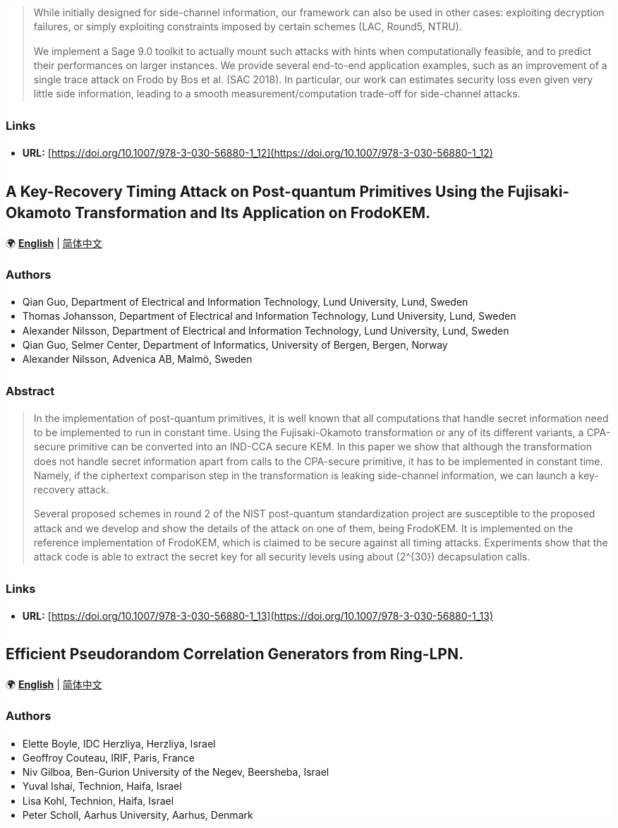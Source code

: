 > While initially designed for side-channel information, our framework can also be used in other cases: exploiting decryption failures, or simply exploiting constraints imposed by certain schemes (LAC, Round5, NTRU).
> 
> We implement a Sage 9.0 toolkit to actually mount such attacks with hints when computationally feasible, and to predict their performances on larger instances. We provide several end-to-end application examples, such as an improvement of a single trace attack on Frodo by Bos et al. (SAC 2018). In particular, our work can estimates security loss even given very little side information, leading to a smooth measurement/computation trade-off for side-channel attacks.

### Links
- **URL:** [https://doi.org/10.1007/978-3-030-56880-1_12](https://doi.org/10.1007/978-3-030-56880-1_12)
## A Key-Recovery Timing Attack on Post-quantum Primitives Using the Fujisaki-Okamoto Transformation and Its Application on FrodoKEM.
🌍 **[English](../../../docs/en/Crypto/Crypto[2020-2].md#a-key-recovery-timing-attack-on-post-quantum-primitives-using-the-fujisaki-okamoto-transformation-and-its-application-on-frodokem)** | [简体中文](../../../docs/zh-CN/Crypto/Crypto[2020-2].md#a-key-recovery-timing-attack-on-post-quantum-primitives-using-the-fujisaki-okamoto-transformation-and-its-application-on-frodokem)
### Authors
* Qian Guo, Department of Electrical and Information Technology, Lund University, Lund, Sweden
* Thomas Johansson, Department of Electrical and Information Technology, Lund University, Lund, Sweden
* Alexander Nilsson, Department of Electrical and Information Technology, Lund University, Lund, Sweden
* Qian Guo, Selmer Center, Department of Informatics, University of Bergen, Bergen, Norway
* Alexander Nilsson, Advenica AB, Malmö, Sweden
### Abstract
> In the implementation of post-quantum primitives, it is well known that all computations that handle secret information need to be implemented to run in constant time. Using the Fujisaki-Okamoto transformation or any of its different variants, a CPA-secure primitive can be converted into an IND-CCA secure KEM. In this paper we show that although the transformation does not handle secret information apart from calls to the CPA-secure primitive, it has to be implemented in constant time. Namely, if the ciphertext comparison step in the transformation is leaking side-channel information, we can launch a key-recovery attack.
> 
> Several proposed schemes in round 2 of the NIST post-quantum standardization project are susceptible to the proposed attack and we develop and show the details of the attack on one of them, being FrodoKEM. It is implemented on the reference implementation of FrodoKEM, which is claimed to be secure against all timing attacks. Experiments show that the attack code is able to extract the secret key for all security levels using about \(2^{30}\) decapsulation calls.

### Links
- **URL:** [https://doi.org/10.1007/978-3-030-56880-1_13](https://doi.org/10.1007/978-3-030-56880-1_13)
## Efficient Pseudorandom Correlation Generators from Ring-LPN.
🌍 **[English](../../../docs/en/Crypto/Crypto[2020-2].md#efficient-pseudorandom-correlation-generators-from-ring-lpn)** | [简体中文](../../../docs/zh-CN/Crypto/Crypto[2020-2].md#efficient-pseudorandom-correlation-generators-from-ring-lpn)
### Authors
* Elette Boyle, IDC Herzliya, Herzliya, Israel
* Geoffroy Couteau, IRIF, Paris, France
* Niv Gilboa, Ben-Gurion University of the Negev, Beersheba, Israel
* Yuval Ishai, Technion, Haifa, Israel
* Lisa Kohl, Technion, Haifa, Israel
* Peter Scholl, Aarhus University, Aarhus, Denmark
